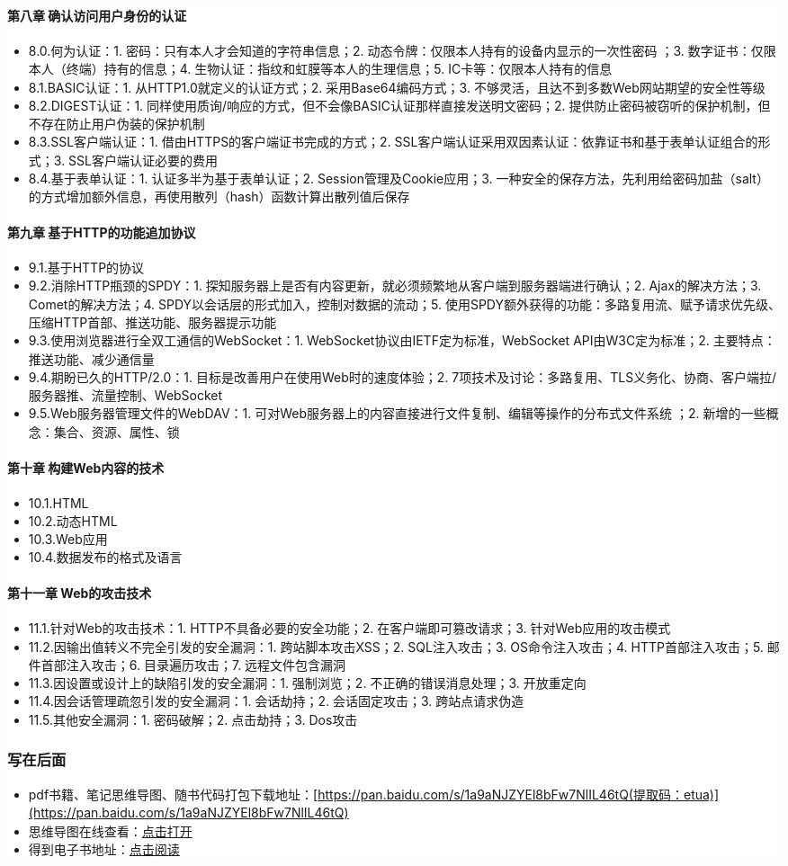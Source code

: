 #### 第八章 确认访问用户身份的认证
- 8.0.何为认证：1. 密码：只有本人才会知道的字符串信息；2. 动态令牌：仅限本人持有的设备内显示的一次性密码
；3. 数字证书：仅限本人（终端）持有的信息；4. 生物认证：指纹和虹膜等本人的生理信息；5. IC卡等：仅限本人持有的信息
- 8.1.BASIC认证：1. 从HTTP1.0就定义的认证方式；2. 采用Base64编码方式；3. 不够灵活，且达不到多数Web网站期望的安全性等级
- 8.2.DIGEST认证：1. 同样使用质询/响应的方式，但不会像BASIC认证那样直接发送明文密码；2. 提供防止密码被窃听的保护机制，但不存在防止用户伪装的保护机制
- 8.3.SSL客户端认证：1. 借由HTTPS的客户端证书完成的方式；2. SSL客户端认证采用双因素认证：依靠证书和基于表单认证组合的形式；3. SSL客户端认证必要的费用
- 8.4.基于表单认证：1. 认证多半为基于表单认证；2. Session管理及Cookie应用；3. 一种安全的保存方法，先利用给密码加盐（salt）的方式增加额外信息，再使用散列（hash）函数计算出散列值后保存

#### 第九章 基于HTTP的功能追加协议
- 9.1.基于HTTP的协议
- 9.2.消除HTTP瓶颈的SPDY：1. 探知服务器上是否有内容更新，就必须频繁地从客户端到服务器端进行确认；2. Ajax的解决方法；3. Comet的解决方法；4. SPDY以会话层的形式加入，控制对数据的流动；5. 使用SPDY额外获得的功能：多路复用流、赋予请求优先级、压缩HTTP首部、推送功能、服务器提示功能
- 9.3.使用浏览器进行全双工通信的WebSocket：1. WebSocket协议由IETF定为标准，WebSocket API由W3C定为标准；2. 主要特点：推送功能、减少通信量
- 9.4.期盼已久的HTTP/2.0：1. 目标是改善用户在使用Web时的速度体验；2. 7项技术及讨论：多路复用、TLS义务化、协商、客户端拉/服务器推、流量控制、WebSocket
- 9.5.Web服务器管理文件的WebDAV：1. 可对Web服务器上的内容直接进行文件复制、编辑等操作的分布式文件系统
；2. 新增的一些概念：集合、资源、属性、锁

#### 第十章 构建Web内容的技术
- 10.1.HTML
- 10.2.动态HTML
- 10.3.Web应用
- 10.4.数据发布的格式及语言

#### 第十一章 Web的攻击技术
- 11.1.针对Web的攻击技术：1. HTTP不具备必要的安全功能；2. 在客户端即可篡改请求；3. 针对Web应用的攻击模式
- 11.2.因输出值转义不完全引发的安全漏洞：1. 跨站脚本攻击XSS；2. SQL注入攻击；3. OS命令注入攻击；4. HTTP首部注入攻击；5. 邮件首部注入攻击；6. 目录遍历攻击；7. 远程文件包含漏洞
- 11.3.因设置或设计上的缺陷引发的安全漏洞：1. 强制浏览；2. 不正确的错误消息处理；3. 开放重定向
- 11.4.因会话管理疏忽引发的安全漏洞：1. 会话劫持；2. 会话固定攻击；3. 跨站点请求伪造
- 11.5.其他安全漏洞：1. 密码破解；2. 点击劫持；3. Dos攻击

### 写在后面
- pdf书籍、笔记思维导图、随书代码打包下载地址：[https://pan.baidu.com/s/1a9aNJZYEl8bFw7NlIL46tQ(提取码：etua)](https://pan.baidu.com/s/1a9aNJZYEl8bFw7NlIL46tQ)
- 思维导图在线查看：[点击打开](/assets/attachment/fed-book/《图解HTTP》于均良译_201405.svg)
- 得到电子书地址：[点击阅读](https://www.dedao.cn/eBook/2BeEdA94ma8x6VX2zLjQBNq5dKveMw1RNY0JZPAO1lGbpRyYgonDEr97kMoLmlba)